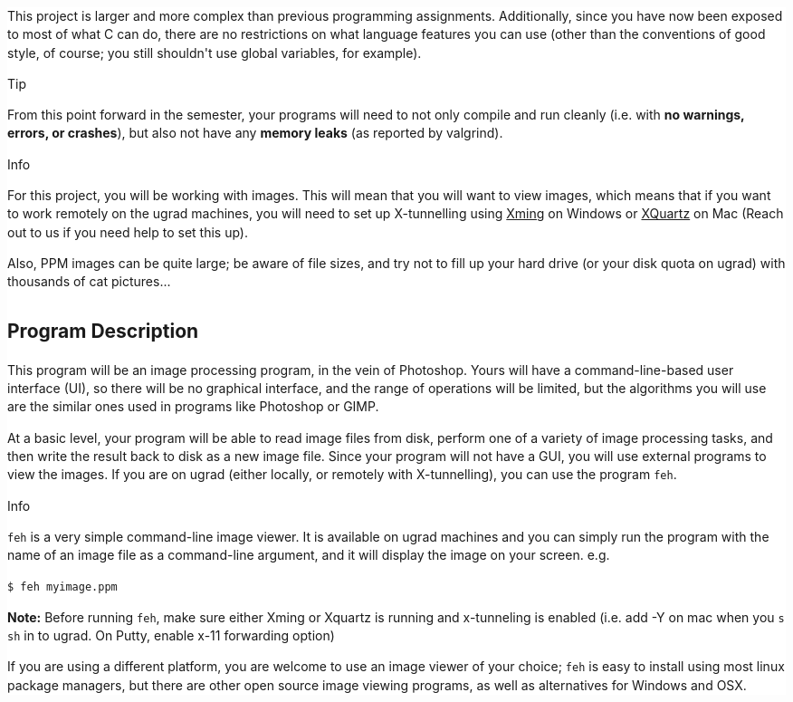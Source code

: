 This project is larger and more complex than previous programming assignments. Additionally, since you have now been exposed to most of what C can do, there are no restrictions on what language features you can use (other than the conventions of good style, of course; you still shouldn't use global variables, for example).

<div class='admonition tip'>
<div class='title'>Tip</div>
<div class='content'>
<p>From this point forward in the semester, your programs will need to not only compile and run cleanly (i.e. with <strong>no warnings, errors, or crashes</strong>), but also not have any <strong>memory leaks</strong> (as reported by valgrind).</p>
</div>
</div>

<div class='admonition info'>
<div class='title'>Info</div>
<div class='content'>
<p>For this project, you will be working with images. This will mean that you will want to view images, which means that if you want to work remotely on the ugrad machines, you will need to set up X-tunnelling using <a href="https://sourceforge.net/projects/xming/">Xming</a> on Windows or <a href="https://www.xquartz.org/">XQuartz</a> on Mac (Reach out to us if you need help to set this up).</p>
<p>Also, PPM images can be quite large; be aware of file sizes, and try not to fill up your hard drive (or your disk quota on ugrad) with thousands of cat pictures...</p>
</div>
</div>

## Program Description
This program will be an image processing program, in the vein of Photoshop. Yours will have a command-line-based user interface (UI), so there will be no graphical interface, and the range of operations will be limited, but the algorithms you will use are the similar ones used in programs like Photoshop or GIMP.

At a basic level, your program will be able to read image files from disk, perform one of a variety of image processing tasks, and then write the result back to disk as a new image file. Since your program will not have a GUI, you will use external programs to view the images. If you are on ugrad (either locally, or remotely with X-tunnelling), you can use the program `feh`.

<div class='admonition info'>
<div class='title'>Info</div>
<div class='content'>
<p><code>feh</code> is a very simple command-line image viewer. It is available on ugrad machines and you can simply run the program with the name of an image file as a command-line argument, and it will display the image on your screen. e.g.</p>
<div class="sourceCode" id="cb1"><pre class="sourceCode sh"><code class="sourceCode bash"><a class="sourceLine" id="cb1-1" title="1">$ <span class="ex">feh</span> myimage.ppm</a></code></pre></div>
<p><strong>Note:</strong> Before running <code>feh</code>, make sure either Xming or Xquartz is running and x-tunneling is enabled (i.e. add -Y on mac when you <code>ssh</code> in to ugrad. On Putty, enable x-11 forwarding option)</p>
</div>
</div>

If you are using a different platform, you are welcome to use an image viewer of your choice; `feh` is easy to install using most linux package managers, but there are other open source image viewing programs, as well as alternatives for Windows and OSX.
